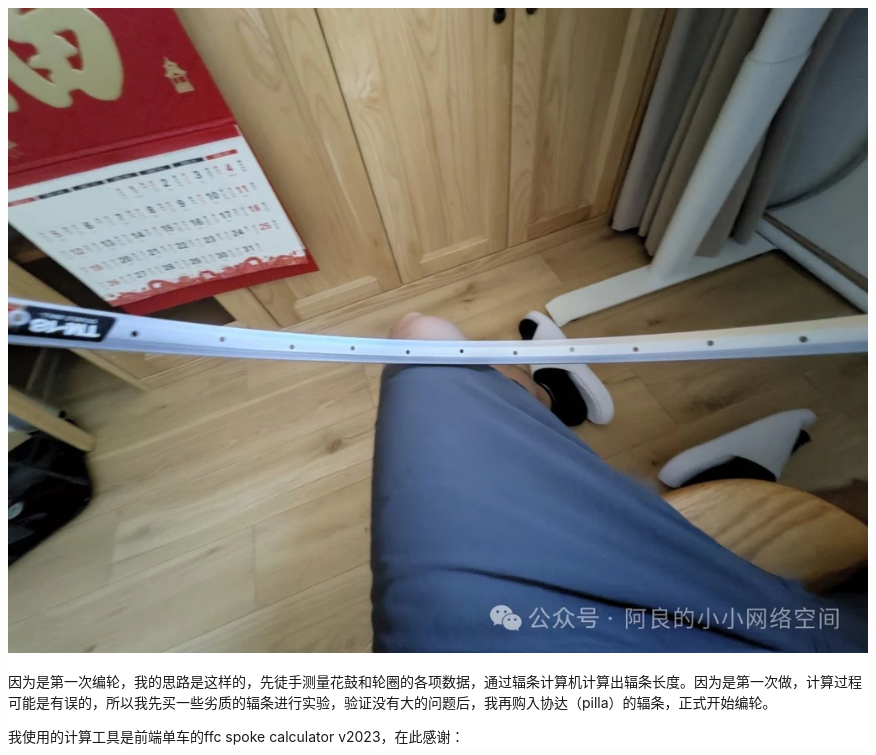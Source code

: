![车圈1](../images/0-维修自行车/23-自编轮组/车圈1.jpg)

因为是第一次编轮，我的思路是这样的，先徒手测量花鼓和轮圈的各项数据，通过辐条计算机计算出辐条长度。因为是第一次做，计算过程可能是有误的，所以我先买一些劣质的辐条进行实验，验证没有大的问题后，我再购入协达（pilla）的辐条，正式开始编轮。

我使用的计算工具是前端单车的ffc spoke calculator v2023，在此感谢：